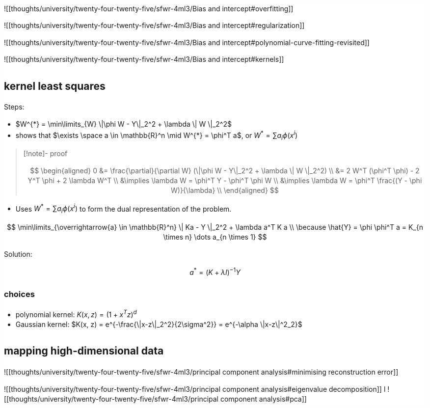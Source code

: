 ![[thoughts/university/twenty-four-twenty-five/sfwr-4ml3/Bias and intercept#overfitting]]

![[thoughts/university/twenty-four-twenty-five/sfwr-4ml3/Bias and intercept#regularization]]

![[thoughts/university/twenty-four-twenty-five/sfwr-4ml3/Bias and intercept#polynomial-curve-fitting-revisited]]

![[thoughts/university/twenty-four-twenty-five/sfwr-4ml3/Bias and intercept#kernels]]

## kernel least squares

Steps:

- $W^{*} = \min\limits_{W} \|\phi W - Y\|_2^2 + \lambda \| W \|_2^2$
- shows that $\exists \space a \in \mathbb{R}^n \mid W^{*} = \phi^T a$, or $W^{*} = \sum a_i \phi(x^i)$

> [!note]- proof
>
> $$
> \begin{aligned}
> 0 &= \frac{\partial}{\partial W} (\|\phi W - Y\|_2^2 + \lambda \| W \|_2^2) \\
> &= 2 W^T (\phi^T \phi) - 2 Y^T \phi + 2 \lambda W^T \\
> &\implies \lambda W = \phi^T Y - \phi^T \phi W \\
> &\implies \lambda W = \phi^T \frac{(Y - \phi W)}{\lambda} \\
> \end{aligned}
> $$

- Uses $W^{*} = \sum a_i \phi(x^i)$ to form the dual representation of the problem.

$$
\min\limits_{\overrightarrow{a} \in \mathbb{R}^n} \| Ka - Y \|_2^2 + \lambda a^T K a
\\
\because \hat{Y} = \phi \phi^T a = K_{n \times n} \dots a_{n \times 1}
$$

Solution:

$$
a^{*} = (K + \lambda I)^{-1} Y
$$

### choices

- polynomial kernel: $K(x, z) = (1 + x^T z)^d$
- Gaussian kernel: $K(x, z) = e^{-\frac{\|x-z\|_2^2}{2\sigma^2}} = e^{-\alpha \|x-z\|^2_2}$

## mapping high-dimensional data

![[thoughts/university/twenty-four-twenty-five/sfwr-4ml3/principal component analysis#minimising reconstruction error]]

![[thoughts/university/twenty-four-twenty-five/sfwr-4ml3/principal component analysis#eigenvalue decomposition]]
l
![[thoughts/university/twenty-four-twenty-five/sfwr-4ml3/principal component analysis#pca]]
